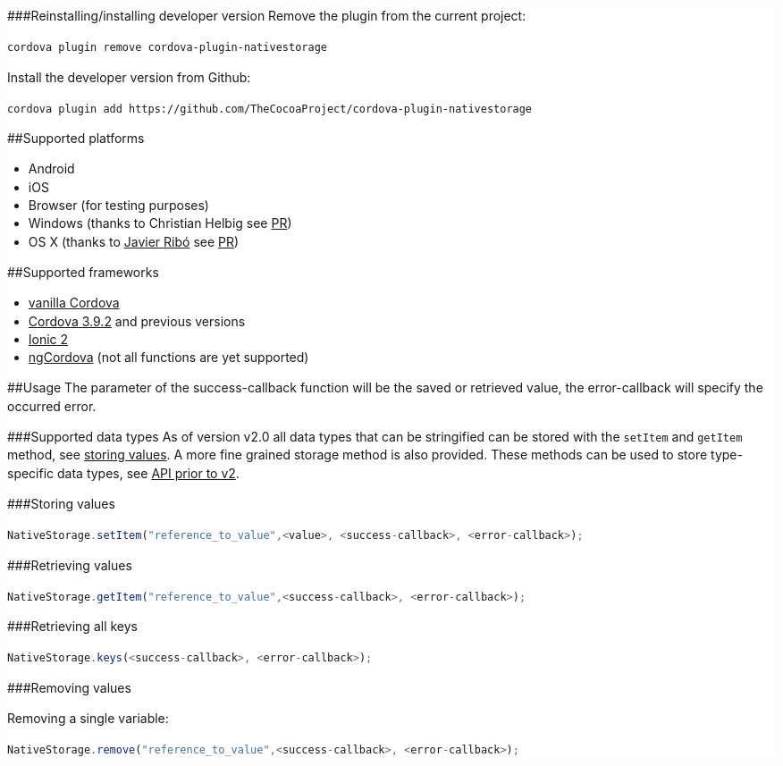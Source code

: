 ###<a name="reinstalling_dev"></a>Reinstalling/installing developer version
Remove the plugin from the current project:
```sh
cordova plugin remove cordova-plugin-nativestorage
```
Install the developer version from Github:
```sh
cordova plugin add https://github.com/TheCocoaProject/cordova-plugin-nativestorage
```

##<a name="supported_platforms"></a>Supported platforms
- Android
- iOS
- Browser (for testing purposes)
- Windows (thanks to Christian Helbig see [PR](https://github.com/TheCocoaProject/cordova-plugin-nativestorage/pull/38))
- OS X (thanks to [Javier Ribó](https://github.com/elribonazo) see [PR](https://github.com/TheCocoaProject/cordova-plugin-nativestorage/pull/58))

##<a name="supported_frameworks"></a>Supported frameworks
- [vanilla Cordova](https://www.npmjs.com/package/cordova-plugin-nativestorage)
- [Cordova 3.9.2](https://github.com/GillesC/cordova-plugin-nativestorage-3.9.2-compatible) and previous versions
- [Ionic 2](http://ionicframework.com/docs/v2/native/nativestorage/)
- [ngCordova](https://github.com/TheCocoaProject/ngcordova-wrapper-nativestorage) (not all functions are yet supported)

##<a name="usage"></a>Usage
The parameter of the success-callback function will be the saved or retrieved value, the error-callback will specify the occurred error.

###<a name="supported_data_types"></a>Supported data types
As of version v2.0 all data types that can be stringified can be stored with the `setItem` and `getItem` method, see [storing values](#storing_values). A more fine grained storage method is also provided. These methods can be used to store type-specific data types, see [API prior to v2](https://github.com/TheCocoaProject/cordova-plugin-nativestorage/wiki/Usage-API-(prior-to-v2.0.0)).

###<a name="storing_values"></a>Storing values
```javascript
NativeStorage.setItem("reference_to_value",<value>, <success-callback>, <error-callback>);
```
###<a name="retrieving_values"></a>Retrieving values
```javascript
NativeStorage.getItem("reference_to_value",<success-callback>, <error-callback>);
```

###<a name="retrieving_keys"></a>Retrieving all keys
```javascript
NativeStorage.keys(<success-callback>, <error-callback>);
```

###<a name="removing_values"></a>Removing values

Removing a single variable:
```javascript
NativeStorage.remove("reference_to_value",<success-callback>, <error-callback>);
```
